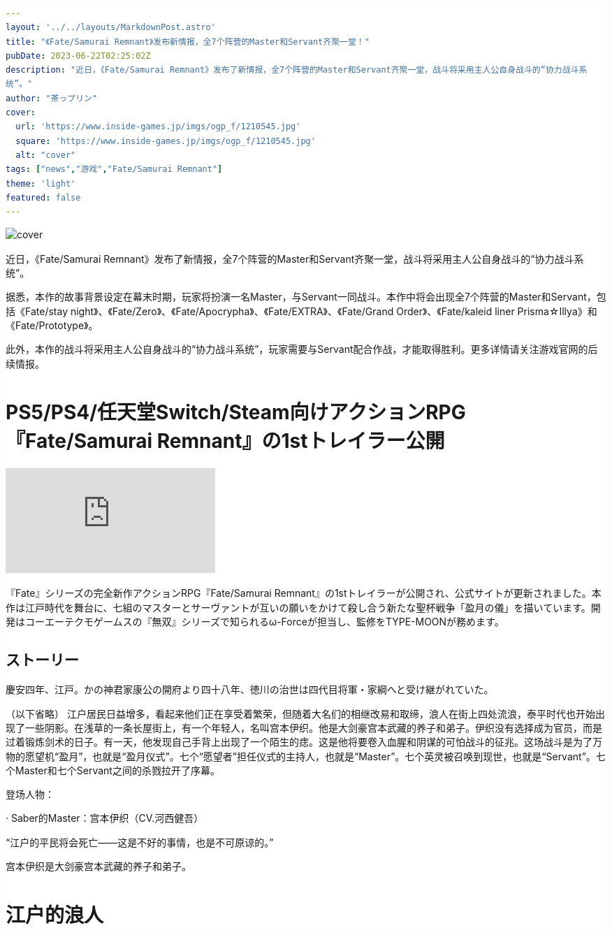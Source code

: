 ```yaml
---
layout: '../../layouts/MarkdownPost.astro'
title: "《Fate/Samurai Remnant》发布新情报，全7个阵营的Master和Servant齐聚一堂！"
pubDate: 2023-06-22T02:25:02Z
description: "近日，《Fate/Samurai Remnant》发布了新情报，全7个阵营的Master和Servant齐聚一堂，战斗将采用主人公自身战斗的“协力战斗系统”。"
author: "茶っプリン"
cover:
  url: 'https://www.inside-games.jp/imgs/ogp_f/1210545.jpg'
  square: 'https://www.inside-games.jp/imgs/ogp_f/1210545.jpg'
  alt: "cover"
tags: ["news","游戏","Fate/Samurai Remnant"]
theme: 'light'
featured: false
---
```


![cover](https://www.inside-games.jp/imgs/ogp_f/1210545.jpg)

近日，《Fate/Samurai Remnant》发布了新情报，全7个阵营的Master和Servant齐聚一堂，战斗将采用主人公自身战斗的“协力战斗系统”。

据悉，本作的故事背景设定在幕末时期，玩家将扮演一名Master，与Servant一同战斗。本作中将会出现全7个阵营的Master和Servant，包括《Fate/stay night》、《Fate/Zero》、《Fate/Apocrypha》、《Fate/EXTRA》、《Fate/Grand Order》、《Fate/kaleid liner Prisma☆Illya》和《Fate/Prototype》。

此外，本作的战斗将采用主人公自身战斗的“协力战斗系统”，玩家需要与Servant配合作战，才能取得胜利。更多详情请关注游戏官网的后续情报。

# PS5/PS4/任天堂Switch/Steam向けアクションRPG『Fate/Samurai Remnant』の1stトレイラー公開

![Fate/Samurai Remnant](https://www.inside-games.jp/article/img/2021/06/22/131174/118926.html)

『Fate』シリーズの完全新作アクションRPG『Fate/Samurai Remnant』の1stトレイラーが公開され、公式サイトが更新されました。本作は江戸時代を舞台に、七組のマスターとサーヴァントが互いの願いをかけて殺し合う新たな聖杯戦争「盈月の儀」を描いています。開発はコーエーテクモゲームスの『無双』シリーズで知られるω-Forceが担当し、監修をTYPE-MOONが務めます。

## ストーリー

慶安四年、江戸。かの神君家康公の開府より四十八年、徳川の治世は四代目将軍・家綱へと受け継がれていた。

（以下省略）
江户居民日益增多，看起来他们正在享受着繁荣，但随着大名们的相继改易和取缔，浪人在街上四处流浪，泰平时代也开始出现了一些阴影。在浅草的一条长屋街上，有一个年轻人，名叫宫本伊织。他是大剑豪宫本武藏的养子和弟子。伊织没有选择成为官员，而是过着锻炼剑术的日子。有一天，他发现自己手背上出现了一个陌生的痣。这是他将要卷入血腥和阴谋的可怕战斗的征兆。这场战斗是为了万物的愿望机“盈月”，也就是“盈月仪式”。七个“愿望者”担任仪式的主持人，也就是“Master”。七个英灵被召唤到现世，也就是“Servant”。七个Master和七个Servant之间的杀戮拉开了序幕。

登场人物：

· Saber的Master：宫本伊织（CV.河西健吾）

“江户的平民将会死亡——这是不好的事情，也是不可原谅的。”

宫本伊织是大剑豪宫本武藏的养子和弟子。
# 江户的浪人
